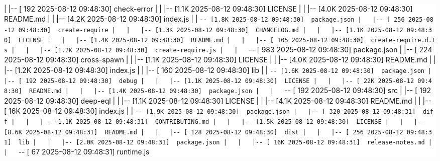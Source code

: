 |   |-- [ 192 2025-08-12 09:48:30]  check-error
|   |   |-- [1.1K 2025-08-12 09:48:30]  LICENSE
|   |   |-- [4.0K 2025-08-12 09:48:30]  README.md
|   |   |-- [4.2K 2025-08-12 09:48:30]  index.js
|   |   `-- [1.8K 2025-08-12 09:48:30]  package.json
|   |-- [ 256 2025-08-12 09:48:30]  create-require
|   |   |-- [1.3K 2025-08-12 09:48:30]  CHANGELOG.md
|   |   |-- [1.1K 2025-08-12 09:48:30]  LICENSE
|   |   |-- [1.4K 2025-08-12 09:48:30]  README.md
|   |   |-- [ 105 2025-08-12 09:48:30]  create-require.d.ts
|   |   |-- [1.2K 2025-08-12 09:48:30]  create-require.js
|   |   `-- [ 983 2025-08-12 09:48:30]  package.json
|   |-- [ 224 2025-08-12 09:48:30]  cross-spawn
|   |   |-- [1.1K 2025-08-12 09:48:30]  LICENSE
|   |   |-- [4.0K 2025-08-12 09:48:30]  README.md
|   |   |-- [1.2K 2025-08-12 09:48:30]  index.js
|   |   |-- [ 160 2025-08-12 09:48:30]  lib
|   |   `-- [1.6K 2025-08-12 09:48:30]  package.json
|   |-- [ 192 2025-08-12 09:48:30]  debug
|   |   |-- [1.1K 2025-08-12 09:48:30]  LICENSE
|   |   |-- [ 22K 2025-08-12 09:48:30]  README.md
|   |   |-- [1.4K 2025-08-12 09:48:30]  package.json
|   |   `-- [ 192 2025-08-12 09:48:30]  src
|   |-- [ 192 2025-08-12 09:48:30]  deep-eql
|   |   |-- [1.1K 2025-08-12 09:48:30]  LICENSE
|   |   |-- [4.1K 2025-08-12 09:48:30]  README.md
|   |   |-- [ 16K 2025-08-12 09:48:30]  index.js
|   |   `-- [1.9K 2025-08-12 09:48:30]  package.json
|   |-- [ 320 2025-08-12 09:48:31]  diff
|   |   |-- [1.1K 2025-08-12 09:48:31]  CONTRIBUTING.md
|   |   |-- [1.5K 2025-08-12 09:48:30]  LICENSE
|   |   |-- [8.6K 2025-08-12 09:48:31]  README.md
|   |   |-- [ 128 2025-08-12 09:48:30]  dist
|   |   |-- [ 256 2025-08-12 09:48:31]  lib
|   |   |-- [2.0K 2025-08-12 09:48:31]  package.json
|   |   |-- [ 16K 2025-08-12 09:48:31]  release-notes.md
|   |   `-- [  67 2025-08-12 09:48:31]  runtime.js
